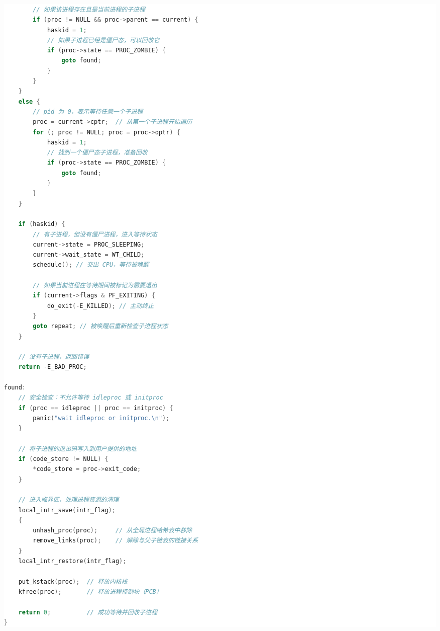 ```c
        // 如果该进程存在且是当前进程的子进程
        if (proc != NULL && proc->parent == current) {
            haskid = 1;
            // 如果子进程已经是僵尸态，可以回收它
            if (proc->state == PROC_ZOMBIE) {
                goto found;
            }
        }
    }
    else {
        // pid 为 0，表示等待任意一个子进程
        proc = current->cptr;  // 从第一个子进程开始遍历
        for (; proc != NULL; proc = proc->optr) {
            haskid = 1;
            // 找到一个僵尸态子进程，准备回收
            if (proc->state == PROC_ZOMBIE) {
                goto found;
            }
        }
    }

    if (haskid) {
        // 有子进程，但没有僵尸进程，进入等待状态
        current->state = PROC_SLEEPING;
        current->wait_state = WT_CHILD;
        schedule(); // 交出 CPU，等待被唤醒

        // 如果当前进程在等待期间被标记为需要退出
        if (current->flags & PF_EXITING) {
            do_exit(-E_KILLED); // 主动终止
        }
        goto repeat; // 被唤醒后重新检查子进程状态
    }

    // 没有子进程，返回错误
    return -E_BAD_PROC;

found:
    // 安全检查：不允许等待 idleproc 或 initproc
    if (proc == idleproc || proc == initproc) {
        panic("wait idleproc or initproc.\n");
    }

    // 将子进程的退出码写入到用户提供的地址
    if (code_store != NULL) {
        *code_store = proc->exit_code;
    }

    // 进入临界区，处理进程资源的清理
    local_intr_save(intr_flag);
    {
        unhash_proc(proc);     // 从全局进程哈希表中移除
        remove_links(proc);    // 解除与父子链表的链接关系
    }
    local_intr_restore(intr_flag);

    put_kstack(proc);  // 释放内核栈
    kfree(proc);       // 释放进程控制块（PCB）

    return 0;          // 成功等待并回收子进程
}
```
